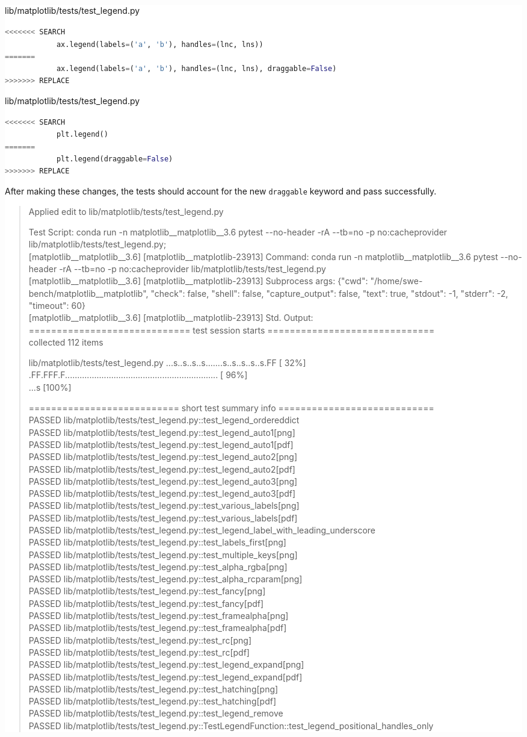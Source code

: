 lib/matplotlib/tests/test_legend.py
```python
<<<<<<< SEARCH
            ax.legend(labels=('a', 'b'), handles=(lnc, lns))
=======
            ax.legend(labels=('a', 'b'), handles=(lnc, lns), draggable=False)
>>>>>>> REPLACE
```

lib/matplotlib/tests/test_legend.py
```python
<<<<<<< SEARCH
            plt.legend()
=======
            plt.legend(draggable=False)
>>>>>>> REPLACE
```

After making these changes, the tests should account for the new `draggable` keyword and pass successfully.

> Applied edit to lib/matplotlib/tests/test_legend.py  
>   
> Test Script: conda run -n matplotlib__matplotlib__3.6 pytest --no-header -rA --tb=no -p no:cacheprovider lib/matplotlib/tests/test_legend.py;  
> [matplotlib__matplotlib__3.6] [matplotlib__matplotlib-23913] Command: conda run -n matplotlib__matplotlib__3.6 pytest --no-header -rA --tb=no -p no:cacheprovider lib/matplotlib/tests/test_legend.py   
> [matplotlib__matplotlib__3.6] [matplotlib__matplotlib-23913] Subprocess args: {"cwd": "/home/swe-bench/matplotlib__matplotlib", "check": false, "shell": false, "capture_output": false, "text": true, "stdout": -1, "stderr": -2, "timeout": 60}   
> [matplotlib__matplotlib__3.6] [matplotlib__matplotlib-23913] Std. Output:  
> ============================= test session starts ==============================  
> collected 112 items  
>   
> lib/matplotlib/tests/test_legend.py ...s..s..s..s.......s..s..s..s..s.FF [ 32%]  
> .FF.FFF.F............................................................... [ 96%]  
> ...s                                                                     [100%]  
>   
> =========================== short test summary info ============================  
> PASSED lib/matplotlib/tests/test_legend.py::test_legend_ordereddict  
> PASSED lib/matplotlib/tests/test_legend.py::test_legend_auto1[png]  
> PASSED lib/matplotlib/tests/test_legend.py::test_legend_auto1[pdf]  
> PASSED lib/matplotlib/tests/test_legend.py::test_legend_auto2[png]  
> PASSED lib/matplotlib/tests/test_legend.py::test_legend_auto2[pdf]  
> PASSED lib/matplotlib/tests/test_legend.py::test_legend_auto3[png]  
> PASSED lib/matplotlib/tests/test_legend.py::test_legend_auto3[pdf]  
> PASSED lib/matplotlib/tests/test_legend.py::test_various_labels[png]  
> PASSED lib/matplotlib/tests/test_legend.py::test_various_labels[pdf]  
> PASSED lib/matplotlib/tests/test_legend.py::test_legend_label_with_leading_underscore  
> PASSED lib/matplotlib/tests/test_legend.py::test_labels_first[png]  
> PASSED lib/matplotlib/tests/test_legend.py::test_multiple_keys[png]  
> PASSED lib/matplotlib/tests/test_legend.py::test_alpha_rgba[png]  
> PASSED lib/matplotlib/tests/test_legend.py::test_alpha_rcparam[png]  
> PASSED lib/matplotlib/tests/test_legend.py::test_fancy[png]  
> PASSED lib/matplotlib/tests/test_legend.py::test_fancy[pdf]  
> PASSED lib/matplotlib/tests/test_legend.py::test_framealpha[png]  
> PASSED lib/matplotlib/tests/test_legend.py::test_framealpha[pdf]  
> PASSED lib/matplotlib/tests/test_legend.py::test_rc[png]  
> PASSED lib/matplotlib/tests/test_legend.py::test_rc[pdf]  
> PASSED lib/matplotlib/tests/test_legend.py::test_legend_expand[png]  
> PASSED lib/matplotlib/tests/test_legend.py::test_legend_expand[pdf]  
> PASSED lib/matplotlib/tests/test_legend.py::test_hatching[png]  
> PASSED lib/matplotlib/tests/test_legend.py::test_hatching[pdf]  
> PASSED lib/matplotlib/tests/test_legend.py::test_legend_remove  
> PASSED lib/matplotlib/tests/test_legend.py::TestLegendFunction::test_legend_positional_handles_only  